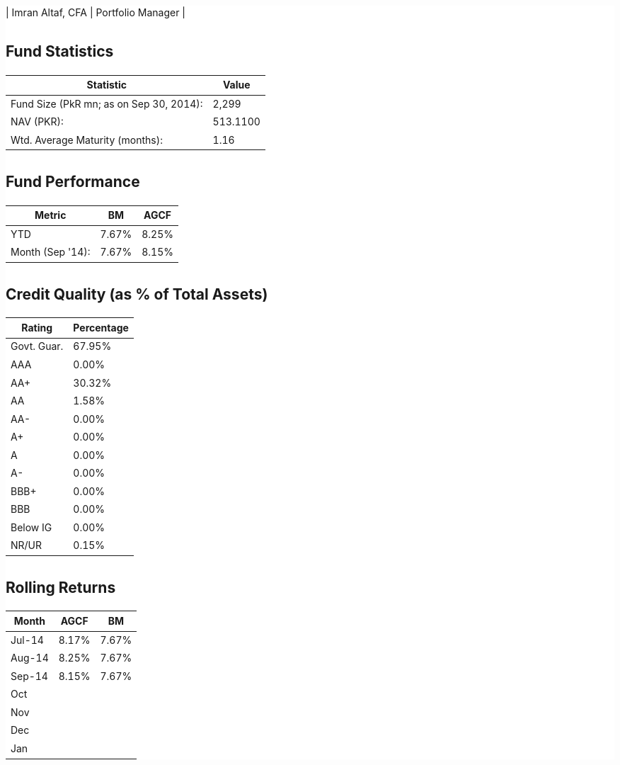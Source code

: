 | Imran Altaf, CFA      | Portfolio Manager            |

## Fund Statistics

| Statistic                               | Value    |
| --------------------------------------- | -------- |
| Fund Size (PkR mn; as on Sep 30, 2014): | 2,299    |
| NAV (PKR):                              | 513.1100 |
| Wtd. Average Maturity (months):         | 1.16     |

## Fund Performance

| Metric           | BM    | AGCF  |
| ---------------- | ----- | ----- |
| YTD              | 7.67% | 8.25% |
| Month (Sep '14): | 7.67% | 8.15% |

## Credit Quality (as % of Total Assets)

| Rating      | Percentage |
| ----------- | ---------- |
| Govt. Guar. | 67.95%     |
| AAA         | 0.00%      |
| AA+         | 30.32%     |
| AA          | 1.58%      |
| AA-         | 0.00%      |
| A+          | 0.00%      |
| A           | 0.00%      |
| A-          | 0.00%      |
| BBB+        | 0.00%      |
| BBB         | 0.00%      |
| Below IG    | 0.00%      |
| NR/UR       | 0.15%      |

## Rolling Returns

| Month  | AGCF  | BM    |
| ------ | ----- | ----- |
| Jul-14 | 8.17% | 7.67% |
| Aug-14 | 8.25% | 7.67% |
| Sep-14 | 8.15% | 7.67% |
| Oct    |       |       |
| Nov    |       |       |
| Dec    |       |       |
| Jan    |       |       |